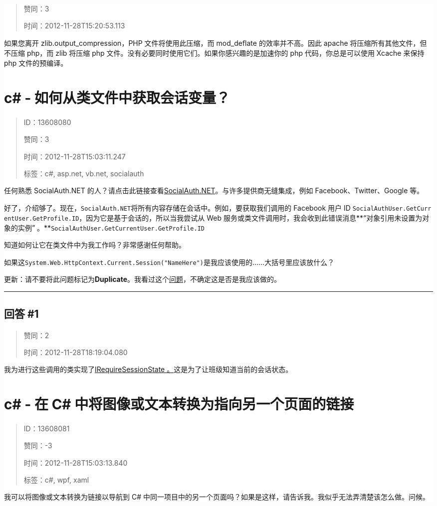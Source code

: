 > 赞同：3
> 
> 时间：2012-11-28T15:20:53.113

如果您离开 zlib.output_compression，PHP 文件将使用此压缩，而 mod_deflate 的效率并不高。因此 apache 将压缩所有其他文件，但不压缩 php，而 zlib 将压缩 php 文件。没有必要同时使用它们。如果你感兴趣的是加速你的 php 代码，你总是可以使用 Xcache 来保持 php 文件的预编译。

# c# - 如何从类文件中获取会话变量？

> ID：13608080
> 
> 赞同：3
> 
> 时间：2012-11-28T15:03:11.247
> 
> 标签：c#, asp.net, vb.net, socialauth

任何熟悉 SocialAuth.NET 的人？请点击此链接查看[SocialAuth.NET](http://code.google.com/p/socialauth-net/)。与许多提供商无缝集成，例如 Facebook、Twitter、Google 等。

好了，介绍够了。现在，`SocialAuth.NET`将所有内容存储在会话中。例如，要获取我们调用的 Facebook 用户 ID `SocialAuthUser.GetCurrentUser.GetProfile.ID`，因为它是基于会话的，所以当我尝试从 Web 服务或类文件调用时，我会收到此错误消息**“对象引用未设置为对象的实例” 。**`SocialAuthUser.GetCurrentUser.GetProfile.ID`

知道如何让它在类文件中为我工作吗？非常感谢任何帮助。

如果这`System.Web.HttpContext.Current.Session("NameHere")`是我应该使用的……大括号里应该放什么？

更新：请不要将此问题标记为**Duplicate**。我看过这个[问题](https://stackoverflow.com/questions/621549/how-to-access-session-variables-from-any-class-in-asp-net)，不确定这是否是我应该做的。

* * *

## 回答 #1

> 赞同：2
> 
> 时间：2012-11-28T18:19:04.080

我为进行这些调用的类实现了[IRequireSessionState 。](http://msdn.microsoft.com/en-us/library/system.web.sessionstate.irequiressessionstate.aspx)这是为了让班级知道当前的会话状态。

# c# - 在 C# 中将图像或文本转换为指向另一个页面的链接

> ID：13608081
> 
> 赞同：-3
> 
> 时间：2012-11-28T15:03:13.840
> 
> 标签：c#, wpf, xaml

我可以将图像或文本转换为链接以导航到 C# 中同一项目中的另一个页面吗？如果是这样，请告诉我。我似乎无法弄清楚该怎么做。问候。

